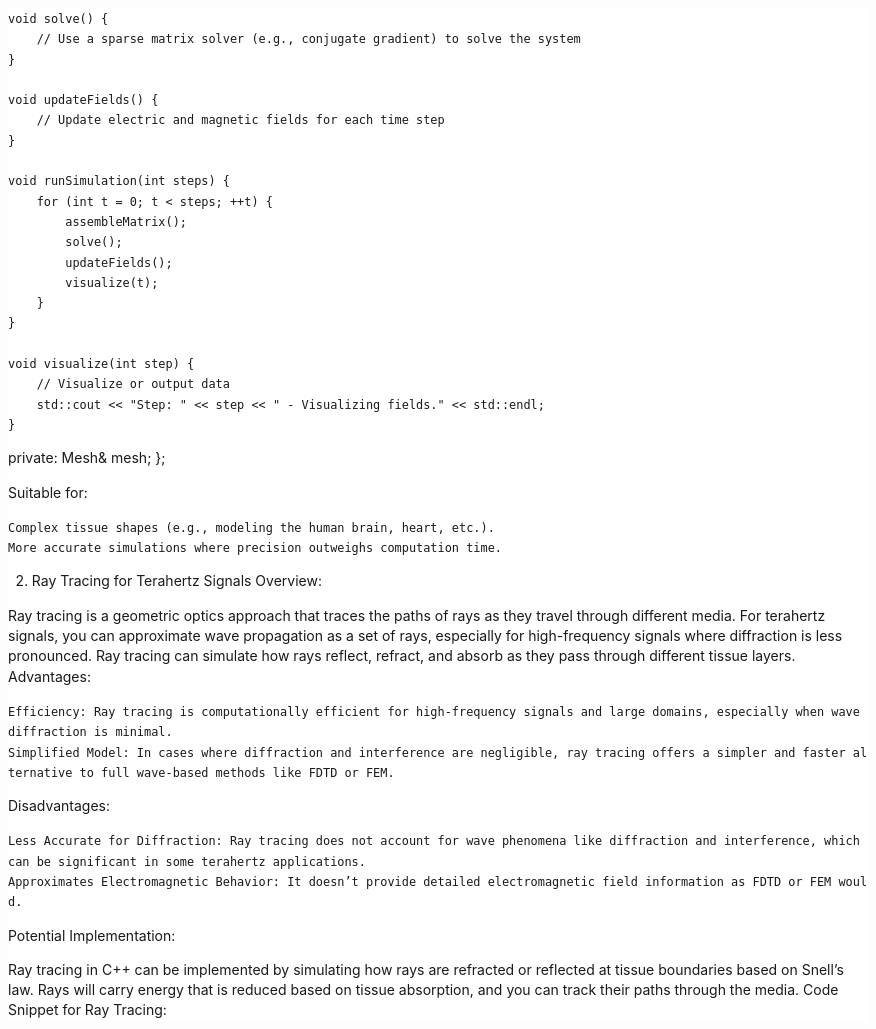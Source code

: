     void solve() {
        // Use a sparse matrix solver (e.g., conjugate gradient) to solve the system
    }

    void updateFields() {
        // Update electric and magnetic fields for each time step
    }

    void runSimulation(int steps) {
        for (int t = 0; t < steps; ++t) {
            assembleMatrix();
            solve();
            updateFields();
            visualize(t);
        }
    }

    void visualize(int step) {
        // Visualize or output data
        std::cout << "Step: " << step << " - Visualizing fields." << std::endl;
    }

private:
    Mesh& mesh;
};

Suitable for:

    Complex tissue shapes (e.g., modeling the human brain, heart, etc.).
    More accurate simulations where precision outweighs computation time.

2. Ray Tracing for Terahertz Signals
Overview:

Ray tracing is a geometric optics approach that traces the paths of rays as they travel through different media. For terahertz signals, you can approximate wave propagation as a set of rays, especially for high-frequency signals where diffraction is less pronounced. Ray tracing can simulate how rays reflect, refract, and absorb as they pass through different tissue layers.
Advantages:

    Efficiency: Ray tracing is computationally efficient for high-frequency signals and large domains, especially when wave diffraction is minimal.
    Simplified Model: In cases where diffraction and interference are negligible, ray tracing offers a simpler and faster alternative to full wave-based methods like FDTD or FEM.

Disadvantages:

    Less Accurate for Diffraction: Ray tracing does not account for wave phenomena like diffraction and interference, which can be significant in some terahertz applications.
    Approximates Electromagnetic Behavior: It doesn’t provide detailed electromagnetic field information as FDTD or FEM would.

Potential Implementation:

Ray tracing in C++ can be implemented by simulating how rays are refracted or reflected at tissue boundaries based on Snell’s law. Rays will carry energy that is reduced based on tissue absorption, and you can track their paths through the media.
Code Snippet for Ray Tracing:
